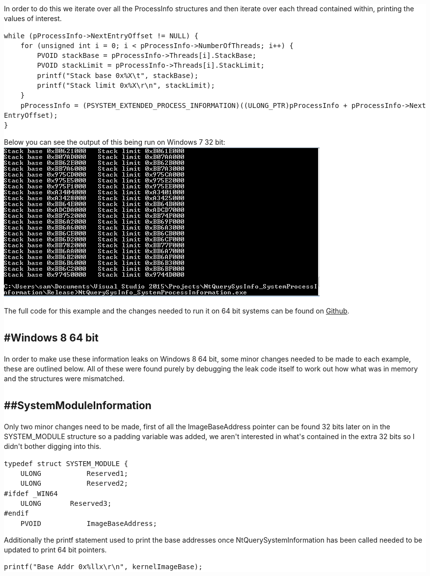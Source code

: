 In order to do this we iterate over all the ProcessInfo structures and then iterate over each thread contained within, printing the values of interest.
<pre>
while (pProcessInfo->NextEntryOffset != NULL) {
	for (unsigned int i = 0; i < pProcessInfo->NumberOfThreads; i++) {
		PVOID stackBase = pProcessInfo->Threads[i].StackBase;
		PVOID stackLimit = pProcessInfo->Threads[i].StackLimit;
		printf("Stack base 0x%X\t", stackBase);
		printf("Stack limit 0x%X\r\n", stackLimit);
	}
	pProcessInfo = (PSYSTEM_EXTENDED_PROCESS_INFORMATION)((ULONG_PTR)pProcessInfo + pProcessInfo->NextEntryOffset);
}
</pre>
Below you can see the output of this being run on Windows 7 32 bit:
![](/content/images/2017/02/NtQuerySysInfo_SystemProcessInformation_windows7_32bit.PNG)

The full code for this example and the changes needed to run it on 64 bit systems can be found on [Github](https://github.com/sam-b/windows_kernel_address_leaks/tree/master/NtQuerySysInfo_SystemProcessInformation).

## #Windows 8 64 bit
In order to make use these information leaks on Windows 8 64 bit, some minor changes needed to be made to each example, these are outlined below. All of these were found purely by debugging the leak code itself to work out how what was in memory and the structures were mismatched.
## ##SystemModuleInformation
Only two minor changes need to be made, first of all the ImageBaseAddress pointer can be found 32 bits later on in the SYSTEM_MODULE structure so a padding variable was added, we aren't interested in what's contained in the extra 32 bits so I didn't bother digging into this.
<pre>
typedef struct SYSTEM_MODULE {
	ULONG           Reserved1;
	ULONG           Reserved2;
#ifdef _WIN64
	ULONG		Reserved3;
#endif
	PVOID           ImageBaseAddress;
</pre>
Additionally the printf statement used to print the base addresses once NtQuerySystemInformation has been called needed to be updated to print 64 bit pointers.
<pre>
printf("Base Addr 0x%llx\r\n", kernelImageBase);
</pre>
